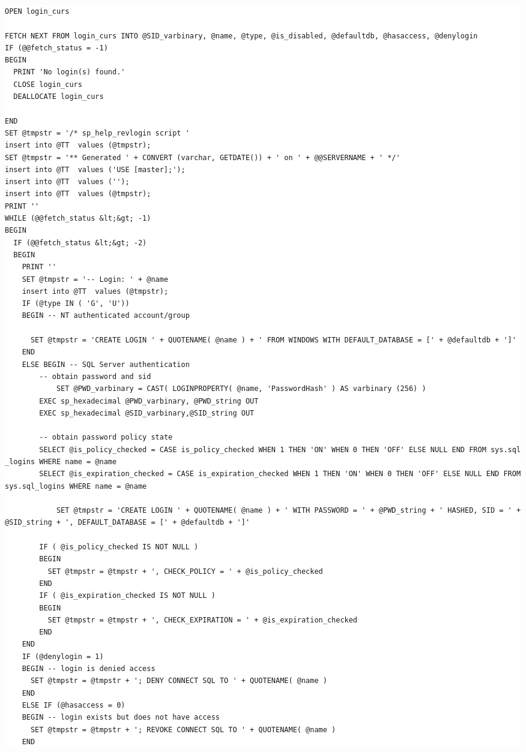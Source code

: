 ```tsql
OPEN login_curs

FETCH NEXT FROM login_curs INTO @SID_varbinary, @name, @type, @is_disabled, @defaultdb, @hasaccess, @denylogin
IF (@@fetch_status = -1)
BEGIN
  PRINT 'No login(s) found.'
  CLOSE login_curs
  DEALLOCATE login_curs

END
SET @tmpstr = '/* sp_help_revlogin script '
insert into @TT  values (@tmpstr);
SET @tmpstr = '** Generated ' + CONVERT (varchar, GETDATE()) + ' on ' + @@SERVERNAME + ' */'
insert into @TT  values ('USE [master];');
insert into @TT  values ('');
insert into @TT  values (@tmpstr);
PRINT ''
WHILE (@@fetch_status &lt;&gt; -1)
BEGIN
  IF (@@fetch_status &lt;&gt; -2)
  BEGIN
    PRINT ''
    SET @tmpstr = '-- Login: ' + @name
    insert into @TT  values (@tmpstr);
    IF (@type IN ( 'G', 'U'))
    BEGIN -- NT authenticated account/group

      SET @tmpstr = 'CREATE LOGIN ' + QUOTENAME( @name ) + ' FROM WINDOWS WITH DEFAULT_DATABASE = [' + @defaultdb + ']'
    END
    ELSE BEGIN -- SQL Server authentication
        -- obtain password and sid
            SET @PWD_varbinary = CAST( LOGINPROPERTY( @name, 'PasswordHash' ) AS varbinary (256) )
        EXEC sp_hexadecimal @PWD_varbinary, @PWD_string OUT
        EXEC sp_hexadecimal @SID_varbinary,@SID_string OUT

        -- obtain password policy state
        SELECT @is_policy_checked = CASE is_policy_checked WHEN 1 THEN 'ON' WHEN 0 THEN 'OFF' ELSE NULL END FROM sys.sql_logins WHERE name = @name
        SELECT @is_expiration_checked = CASE is_expiration_checked WHEN 1 THEN 'ON' WHEN 0 THEN 'OFF' ELSE NULL END FROM sys.sql_logins WHERE name = @name

            SET @tmpstr = 'CREATE LOGIN ' + QUOTENAME( @name ) + ' WITH PASSWORD = ' + @PWD_string + ' HASHED, SID = ' + @SID_string + ', DEFAULT_DATABASE = [' + @defaultdb + ']'

        IF ( @is_policy_checked IS NOT NULL )
        BEGIN
          SET @tmpstr = @tmpstr + ', CHECK_POLICY = ' + @is_policy_checked
        END
        IF ( @is_expiration_checked IS NOT NULL )
        BEGIN
          SET @tmpstr = @tmpstr + ', CHECK_EXPIRATION = ' + @is_expiration_checked
        END
    END
    IF (@denylogin = 1)
    BEGIN -- login is denied access
      SET @tmpstr = @tmpstr + '; DENY CONNECT SQL TO ' + QUOTENAME( @name )
    END
    ELSE IF (@hasaccess = 0)
    BEGIN -- login exists but does not have access
      SET @tmpstr = @tmpstr + '; REVOKE CONNECT SQL TO ' + QUOTENAME( @name )
    END
```